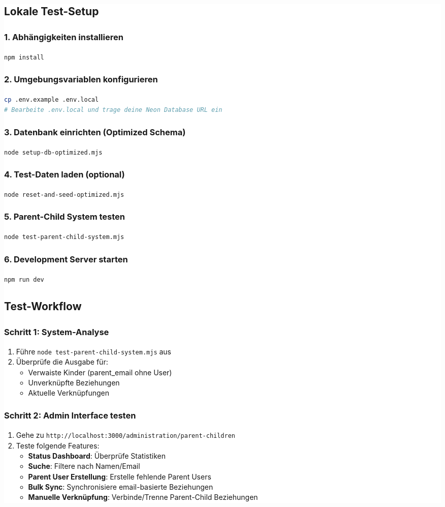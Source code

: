 ## Lokale Test-Setup

### 1. Abhängigkeiten installieren
```bash
npm install
```

### 2. Umgebungsvariablen konfigurieren
```bash
cp .env.example .env.local
# Bearbeite .env.local und trage deine Neon Database URL ein
```

### 3. Datenbank einrichten (Optimized Schema)
```bash
node setup-db-optimized.mjs
```

### 4. Test-Daten laden (optional)
```bash
node reset-and-seed-optimized.mjs
```

### 5. Parent-Child System testen
```bash
node test-parent-child-system.mjs
```

### 6. Development Server starten
```bash
npm run dev
```

## Test-Workflow

### Schritt 1: System-Analyse
1. Führe `node test-parent-child-system.mjs` aus
2. Überprüfe die Ausgabe für:
   - Verwaiste Kinder (parent_email ohne User)
   - Unverknüpfte Beziehungen
   - Aktuelle Verknüpfungen

### Schritt 2: Admin Interface testen
1. Gehe zu `http://localhost:3000/administration/parent-children`
2. Teste folgende Features:
   - **Status Dashboard**: Überprüfe Statistiken
   - **Suche**: Filtere nach Namen/Email
   - **Parent User Erstellung**: Erstelle fehlende Parent Users
   - **Bulk Sync**: Synchronisiere email-basierte Beziehungen
   - **Manuelle Verknüpfung**: Verbinde/Trenne Parent-Child Beziehungen
